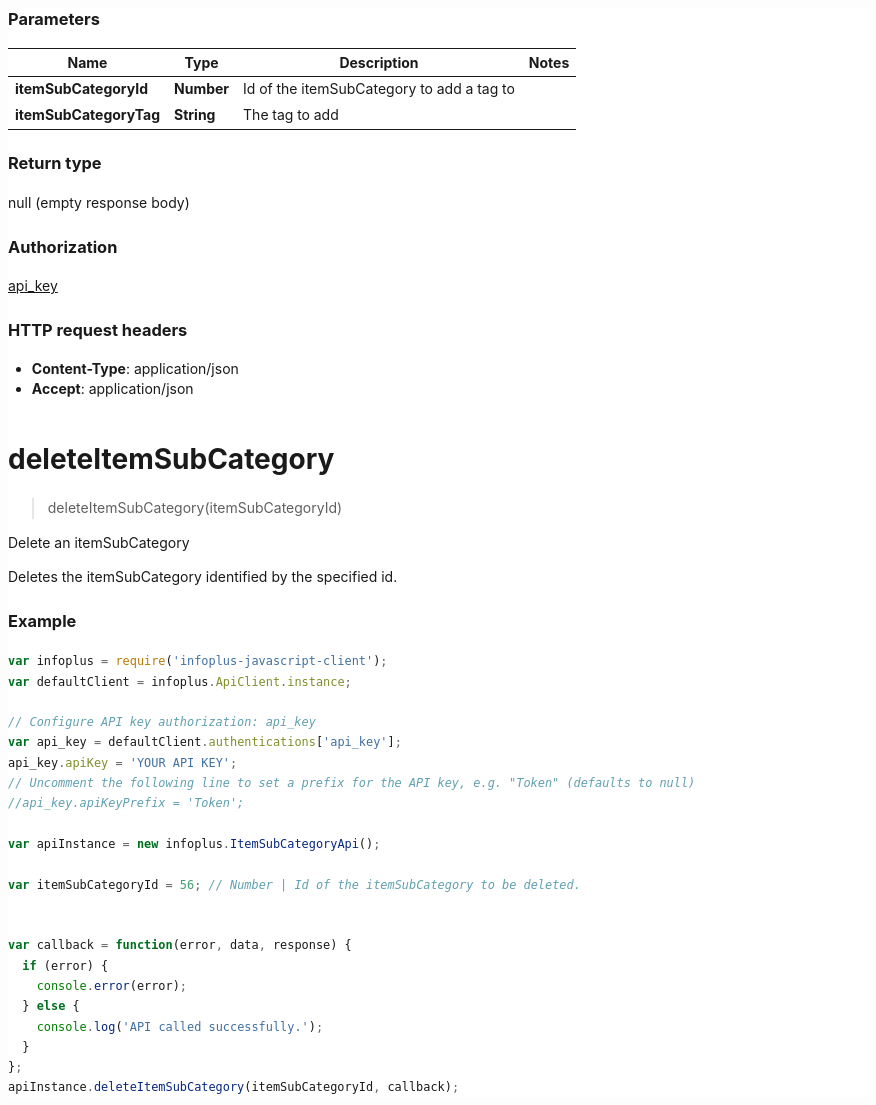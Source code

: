 ### Parameters

Name | Type | Description  | Notes
------------- | ------------- | ------------- | -------------
 **itemSubCategoryId** | **Number**| Id of the itemSubCategory to add a tag to | 
 **itemSubCategoryTag** | **String**| The tag to add | 

### Return type

null (empty response body)

### Authorization

[api_key](../README.md#api_key)

### HTTP request headers

 - **Content-Type**: application/json
 - **Accept**: application/json

<a name="deleteItemSubCategory"></a>
# **deleteItemSubCategory**
> deleteItemSubCategory(itemSubCategoryId)

Delete an itemSubCategory

Deletes the itemSubCategory identified by the specified id.

### Example
```javascript
var infoplus = require('infoplus-javascript-client');
var defaultClient = infoplus.ApiClient.instance;

// Configure API key authorization: api_key
var api_key = defaultClient.authentications['api_key'];
api_key.apiKey = 'YOUR API KEY';
// Uncomment the following line to set a prefix for the API key, e.g. "Token" (defaults to null)
//api_key.apiKeyPrefix = 'Token';

var apiInstance = new infoplus.ItemSubCategoryApi();

var itemSubCategoryId = 56; // Number | Id of the itemSubCategory to be deleted.


var callback = function(error, data, response) {
  if (error) {
    console.error(error);
  } else {
    console.log('API called successfully.');
  }
};
apiInstance.deleteItemSubCategory(itemSubCategoryId, callback);
```
